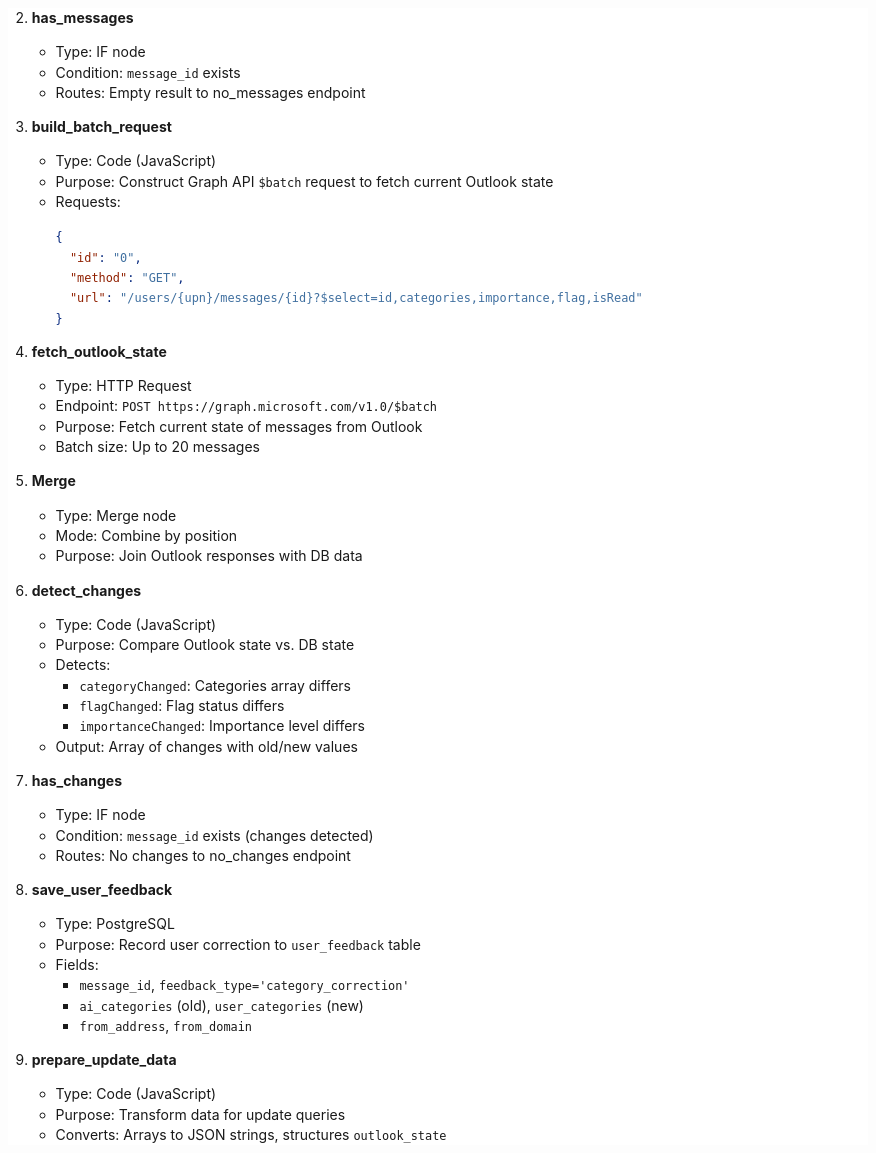 2. **has_messages**
   - Type: IF node
   - Condition: `message_id` exists
   - Routes: Empty result to no_messages endpoint

3. **build_batch_request**
   - Type: Code (JavaScript)
   - Purpose: Construct Graph API `$batch` request to fetch current Outlook state
   - Requests:
     ```json
     {
       "id": "0",
       "method": "GET",
       "url": "/users/{upn}/messages/{id}?$select=id,categories,importance,flag,isRead"
     }
     ```

4. **fetch_outlook_state**
   - Type: HTTP Request
   - Endpoint: `POST https://graph.microsoft.com/v1.0/$batch`
   - Purpose: Fetch current state of messages from Outlook
   - Batch size: Up to 20 messages

5. **Merge**
   - Type: Merge node
   - Mode: Combine by position
   - Purpose: Join Outlook responses with DB data

6. **detect_changes**
   - Type: Code (JavaScript)
   - Purpose: Compare Outlook state vs. DB state
   - Detects:
     - `categoryChanged`: Categories array differs
     - `flagChanged`: Flag status differs
     - `importanceChanged`: Importance level differs
   - Output: Array of changes with old/new values

7. **has_changes**
   - Type: IF node
   - Condition: `message_id` exists (changes detected)
   - Routes: No changes to no_changes endpoint

8. **save_user_feedback**
   - Type: PostgreSQL
   - Purpose: Record user correction to `user_feedback` table
   - Fields:
     - `message_id`, `feedback_type='category_correction'`
     - `ai_categories` (old), `user_categories` (new)
     - `from_address`, `from_domain`

9. **prepare_update_data**
   - Type: Code (JavaScript)
   - Purpose: Transform data for update queries
   - Converts: Arrays to JSON strings, structures `outlook_state`
